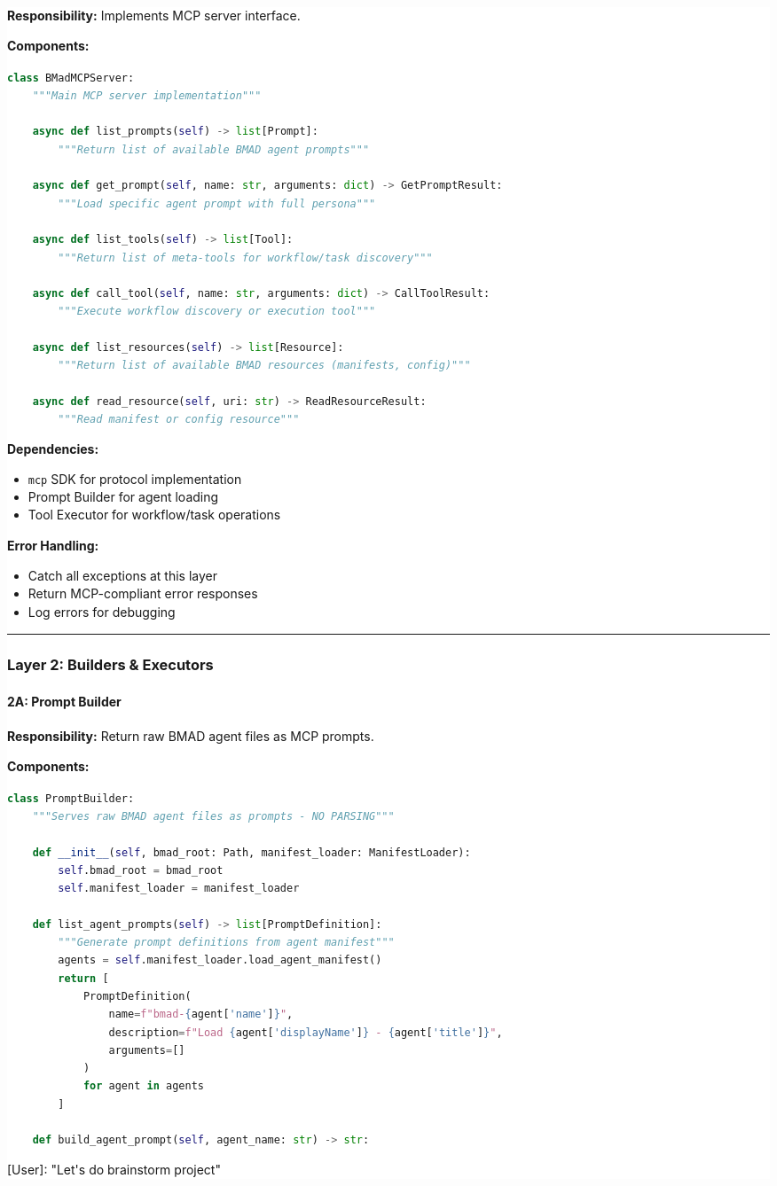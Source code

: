 **Responsibility:** Implements MCP server interface.

**Components:**
```python
class BMadMCPServer:
    """Main MCP server implementation"""
    
    async def list_prompts(self) -> list[Prompt]:
        """Return list of available BMAD agent prompts"""
        
    async def get_prompt(self, name: str, arguments: dict) -> GetPromptResult:
        """Load specific agent prompt with full persona"""
        
    async def list_tools(self) -> list[Tool]:
        """Return list of meta-tools for workflow/task discovery"""
        
    async def call_tool(self, name: str, arguments: dict) -> CallToolResult:
        """Execute workflow discovery or execution tool"""
        
    async def list_resources(self) -> list[Resource]:
        """Return list of available BMAD resources (manifests, config)"""
        
    async def read_resource(self, uri: str) -> ReadResourceResult:
        """Read manifest or config resource"""
```

**Dependencies:**
- `mcp` SDK for protocol implementation
- Prompt Builder for agent loading
- Tool Executor for workflow/task operations

**Error Handling:**
- Catch all exceptions at this layer
- Return MCP-compliant error responses
- Log errors for debugging

---

### Layer 2: Builders & Executors

#### 2A: Prompt Builder

**Responsibility:** Return raw BMAD agent files as MCP prompts.

**Components:**
```python
class PromptBuilder:
    """Serves raw BMAD agent files as prompts - NO PARSING"""
    
    def __init__(self, bmad_root: Path, manifest_loader: ManifestLoader):
        self.bmad_root = bmad_root
        self.manifest_loader = manifest_loader
        
    def list_agent_prompts(self) -> list[PromptDefinition]:
        """Generate prompt definitions from agent manifest"""
        agents = self.manifest_loader.load_agent_manifest()
        return [
            PromptDefinition(
                name=f"bmad-{agent['name']}",
                description=f"Load {agent['displayName']} - {agent['title']}",
                arguments=[]
            )
            for agent in agents
        ]
        
    def build_agent_prompt(self, agent_name: str) -> str:
```

[User]: "Let's do brainstorm project"